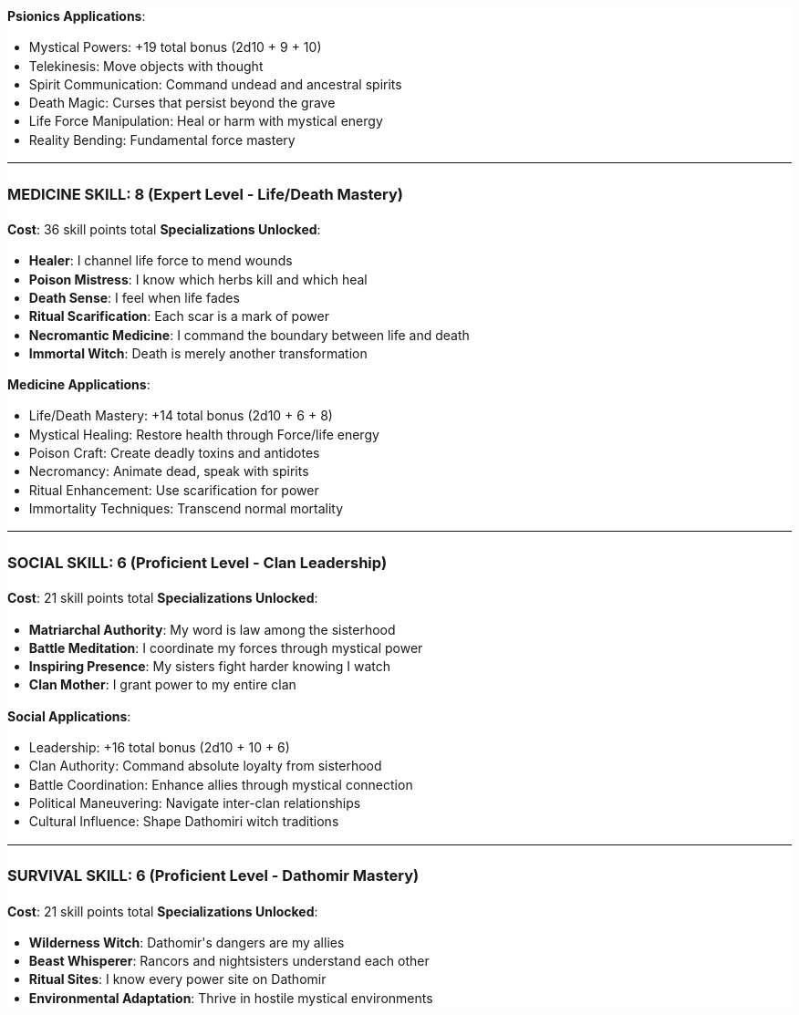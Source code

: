 **Psionics Applications**:
- Mystical Powers: +19 total bonus (2d10 + 9 + 10)
- Telekinesis: Move objects with thought
- Spirit Communication: Command undead and ancestral spirits
- Death Magic: Curses that persist beyond the grave
- Life Force Manipulation: Heal or harm with mystical energy
- Reality Bending: Fundamental force mastery

---

### MEDICINE SKILL: 8 (Expert Level - Life/Death Mastery)
**Cost**: 36 skill points total
**Specializations Unlocked**:
- **Healer**: I channel life force to mend wounds
- **Poison Mistress**: I know which herbs kill and which heal
- **Death Sense**: I feel when life fades
- **Ritual Scarification**: Each scar is a mark of power
- **Necromantic Medicine**: I command the boundary between life and death
- **Immortal Witch**: Death is merely another transformation

**Medicine Applications**:
- Life/Death Mastery: +14 total bonus (2d10 + 6 + 8)
- Mystical Healing: Restore health through Force/life energy
- Poison Craft: Create deadly toxins and antidotes
- Necromancy: Animate dead, speak with spirits
- Ritual Enhancement: Use scarification for power
- Immortality Techniques: Transcend normal mortality

---

### SOCIAL SKILL: 6 (Proficient Level - Clan Leadership)
**Cost**: 21 skill points total
**Specializations Unlocked**:
- **Matriarchal Authority**: My word is law among the sisterhood
- **Battle Meditation**: I coordinate my forces through mystical power
- **Inspiring Presence**: My sisters fight harder knowing I watch
- **Clan Mother**: I grant power to my entire clan

**Social Applications**:
- Leadership: +16 total bonus (2d10 + 10 + 6)
- Clan Authority: Command absolute loyalty from sisterhood
- Battle Coordination: Enhance allies through mystical connection
- Political Maneuvering: Navigate inter-clan relationships
- Cultural Influence: Shape Dathomiri witch traditions

---

### SURVIVAL SKILL: 6 (Proficient Level - Dathomir Mastery)
**Cost**: 21 skill points total
**Specializations Unlocked**:
- **Wilderness Witch**: Dathomir's dangers are my allies
- **Beast Whisperer**: Rancors and nightsisters understand each other
- **Ritual Sites**: I know every power site on Dathomir
- **Environmental Adaptation**: Thrive in hostile mystical environments
